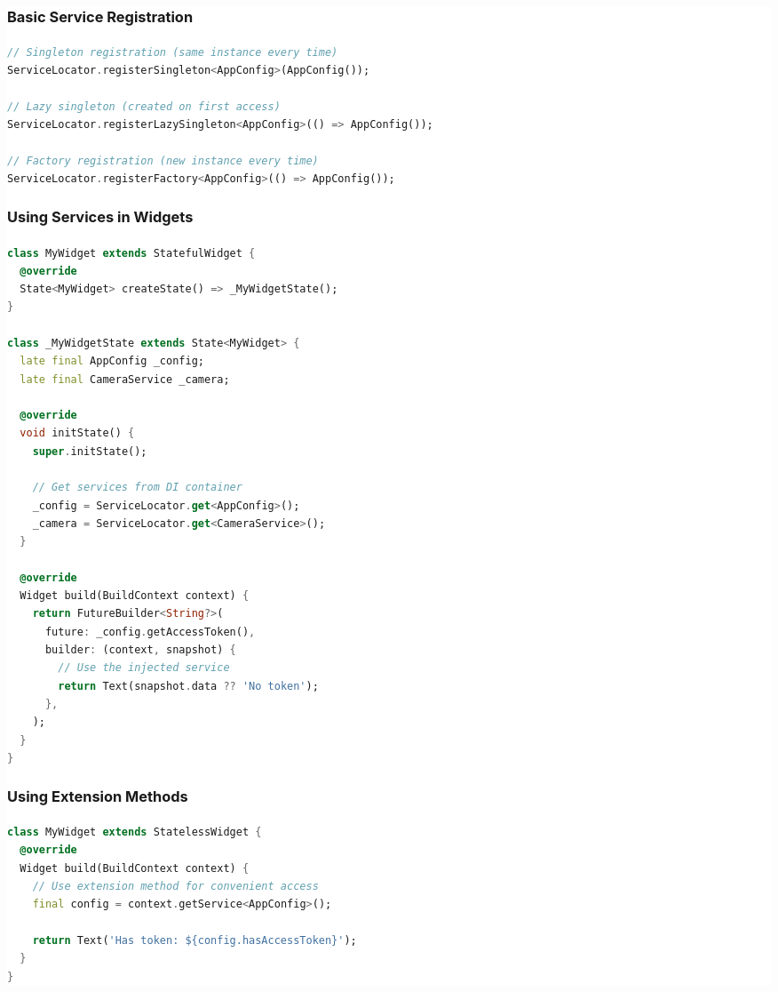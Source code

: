 ### Basic Service Registration

```dart
// Singleton registration (same instance every time)
ServiceLocator.registerSingleton<AppConfig>(AppConfig());

// Lazy singleton (created on first access)
ServiceLocator.registerLazySingleton<AppConfig>(() => AppConfig());

// Factory registration (new instance every time)
ServiceLocator.registerFactory<AppConfig>(() => AppConfig());
```

### Using Services in Widgets

```dart
class MyWidget extends StatefulWidget {
  @override
  State<MyWidget> createState() => _MyWidgetState();
}

class _MyWidgetState extends State<MyWidget> {
  late final AppConfig _config;
  late final CameraService _camera;

  @override
  void initState() {
    super.initState();
    
    // Get services from DI container
    _config = ServiceLocator.get<AppConfig>();
    _camera = ServiceLocator.get<CameraService>();
  }

  @override
  Widget build(BuildContext context) {
    return FutureBuilder<String?>(
      future: _config.getAccessToken(),
      builder: (context, snapshot) {
        // Use the injected service
        return Text(snapshot.data ?? 'No token');
      },
    );
  }
}
```

### Using Extension Methods

```dart
class MyWidget extends StatelessWidget {
  @override
  Widget build(BuildContext context) {
    // Use extension method for convenient access
    final config = context.getService<AppConfig>();
    
    return Text('Has token: ${config.hasAccessToken}');
  }
}
```
